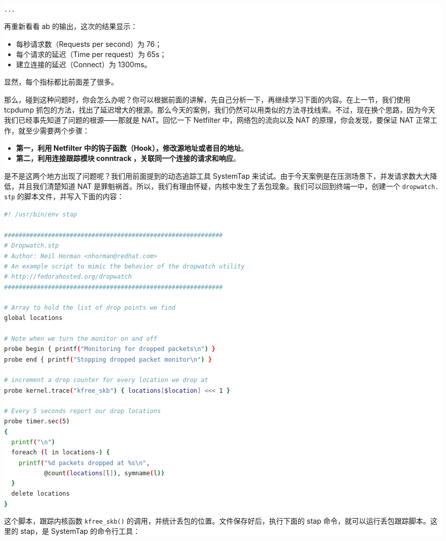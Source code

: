 ```bash
...
```
再重新看看 ab 的输出，这次的结果显示：

 - 每秒请求数（Requests per second）为 76；
 - 每个请求的延迟（Time per request）为 65s；
 - 建立连接的延迟（Connect）为 1300ms。

显然，每个指标都比前面差了很多。

那么，碰到这种问题时，你会怎么办呢？你可以根据前面的讲解，先自己分析一下，再继续学习下面的内容。在上一节，我们使用 tcpdump 抓包的方法，找出了延迟增大的根源。那么今天的案例，我们仍然可以用类似的方法寻找线索。不过，现在换个思路，因为今天我们已经事先知道了问题的根源——那就是 NAT。回忆一下 Netfilter 中，网络包的流向以及 NAT 的原理，你会发现，要保证 NAT 正常工作，就至少需要两个步骤：

 - **第一，利用 Netfilter 中的钩子函数（Hook），修改源地址或者目的地址**。
 - **第二，利用连接跟踪模块 conntrack ，关联同一个连接的请求和响应**。


是不是这两个地方出现了问题呢？我们用前面提到的动态追踪工具 SystemTap 来试试。由于今天案例是在压测场景下，并发请求数大大降低，并且我们清楚知道 NAT 是罪魁祸首。所以，我们有理由怀疑，内核中发生了丢包现象。我们可以回到终端一中，创建一个 `dropwatch.stp` 的脚本文件，并写入下面的内容：


```bash
#! /usr/bin/env stap

############################################################
# Dropwatch.stp
# Author: Neil Horman <nhorman@redhat.com>
# An example script to mimic the behavior of the dropwatch utility
# http://fedorahosted.org/dropwatch
############################################################

# Array to hold the list of drop points we find
global locations

# Note when we turn the monitor on and off
probe begin { printf("Monitoring for dropped packets\n") }
probe end { printf("Stopping dropped packet monitor\n") }

# increment a drop counter for every location we drop at
probe kernel.trace("kfree_skb") { locations[$location] <<< 1 }

# Every 5 seconds report our drop locations
probe timer.sec(5)
{
  printf("\n")
  foreach (l in locations-) {
    printf("%d packets dropped at %s\n",
           @count(locations[l]), symname(l))
  }
  delete locations
}
```
这个脚本，跟踪内核函数 `kfree_skb()` 的调用，并统计丢包的位置。文件保存好后，执行下面的 stap 命令，就可以运行丢包跟踪脚本。这里的 stap，是 SystemTap 的命令行工具：
